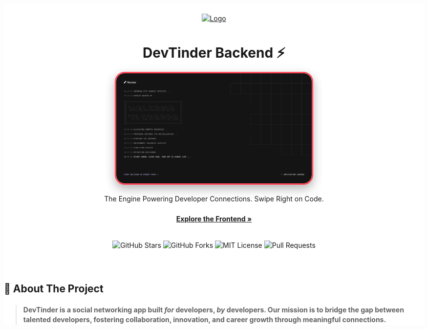 
<a name="readme-top"></a>






<br />
<div align="center">
  <a href="https://github.com/rajeshlru/Devtinder-Backend">
    <img src="https://www.shutterstock.com/image-vector/backend-icon-style-glyph-600nw-2534278585.jpg" alt="Logo" width="120" height="120">
  </a>

  <h1 align="center">DevTinder Backend ⚡️</h1>
  <a href="https://devtinder-backend-bh5g.onrender.com/" target="_blank" title="View Live Demo">
    <img 
      src="https://raw.githubusercontent.com/rajeshlru/Devtinder-Backend/refs/heads/main/render-bkd.jpg" 
      alt="DevTinder Backend" 
      width="400"
      style="border-radius:20px; border: 3px solid #ff4757; box-shadow: 0 8px 20px rgba(0,0,0,0.3); transition: transform 0.3s;" 
      onmouseover="this.style.transform='scale(1.05)';" 
      onmouseout="this.style.transform='scale(1)';" />
  </a>
  <p align="center">
    The Engine Powering Developer Connections. Swipe Right on Code.
    <br />
    <br />
    <a href="https://github.com/rajeshlru/Devtinder-Frontend"><strong>Explore the Frontend »</strong></a>
    <br />
    <br />

  </p>
</div>


<div align="center">

![GitHub Stars](https://img.shields.io/github/stars/your-username/devtinder-backend?style=for-the-badge)
![GitHub Forks](https://img.shields.io/github/forks/your-username/devtinder-backend?style=for-the-badge)
![MIT License](https://img.shields.io/github/license/your-username/devtinder-backend?style=for-the-badge)
![Pull Requests](https://img.shields.io/badge/PRs-welcome-brightgreen.svg?style=for-the-badge)

</div>

<br/>


## 🧐 About The Project

> **DevTinder is a social networking app built *for* developers, *by* developers. Our mission is to bridge the gap between talented developers, fostering collaboration, innovation, and career growth through meaningful connections.**
